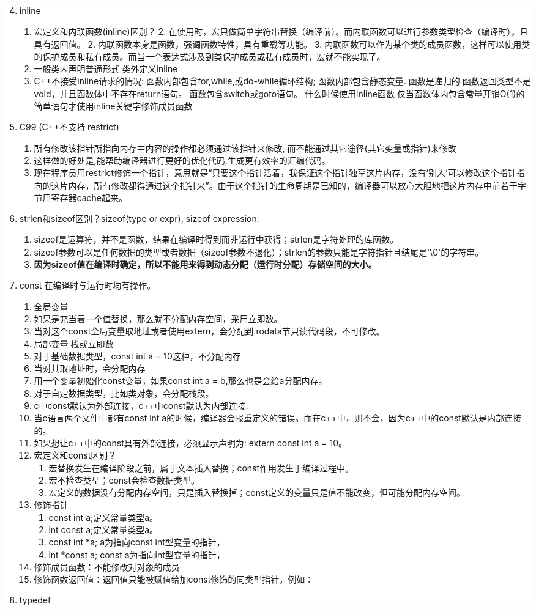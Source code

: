 4. inline
   1. 宏定义和内联函数(inline)区别？
      2. 在使用时，宏只做简单字符串替换（编译前）。而内联函数可以进行参数类型检查（编译时），且具有返回值。
      2. 内联函数本身是函数，强调函数特性，具有重载等功能。
      3. 内联函数可以作为某个类的成员函数，这样可以使用类的保护成员和私有成员。而当一个表达式涉及到类保护成员或私有成员时，宏就不能实现了。
   5. 一般类内声明普通形式 类外定义inline
   6. C++不接受inline请求的情况:
      函数内部包含for,while,或do-while循环结构;
      函数内部包含静态变量.
      函数是递归的
      函数返回类型不是void，并且函数体中不存在return语句。
      函数包含switch或goto语句。
      什么时候使用inline函数
      仅当函数体内包含常量开销O(1)的简单语句才使用inline关键字修饰成员函数

5. C99 (C++不支持 restrict)
   1. 所有修改该指针所指向内存中内容的操作都必须通过该指针来修改, 而不能通过其它途径(其它变量或指针)来修改
   2. 这样做的好处是,能帮助编译器进行更好的优化代码,生成更有效率的汇编代码。
   3. 现在程序员用restrict修饰一个指针，意思就是“只要这个指针活着，我保证这个指针独享这片内存，没有‘别人’可以修改这个指针指向的这片内存，所有修改都得通过这个指针来”。由于这个指针的生命周期是已知的，编译器可以放心大胆地把这片内存中前若干字节用寄存器cache起来。

6. strlen和sizeof区别？sizeof(type or expr), sizeof expression:

   1. sizeof是运算符，并不是函数，结果在编译时得到而非运行中获得；strlen是字符处理的库函数。
   2. sizeof参数可以是任何数据的类型或者数据（sizeof参数不退化）；strlen的参数只能是字符指针且结尾是'\0'的字符串。
   3. **因为sizeof值在编译时确定，所以不能用来得到动态分配（运行时分配）存储空间的大小。**

7. const 在编译时与运行时均有操作。

   1.  全局变量
      1.  如果是充当着一个值替换，那么就不分配内存空间，采用立即数。
      2.  当对这个const全局变量取地址或者使用extern，会分配到.rodata节只读代码段，不可修改。
   2.  局部变量 栈或立即数
      1.  对于基础数据类型，const int a = 10这种，不分配内存
      2.  当对其取地址时，会分配内存
      3.  用一个变量初始化const变量，如果const int a = b,那么也是会给a分配内存。
      4.  对于自定数据类型，比如类对象，会分配栈段。
   3.  c中const默认为外部连接，c++中const默认为内部连接.
      1.  当c语言两个文件中都有const int a的时候，编译器会报重定义的错误。而在c++中，则不会，因为c++中的const默认是内部连接的。
      2.  如果想让c++中的const具有外部连接，必须显示声明为: extern const int a = 10。
   4.  宏定义和const区别？
       1.  宏替换发生在编译阶段之前，属于文本插入替换；const作用发生于编译过程中。
       2.  宏不检查类型；const会检查数据类型。
       3.  宏定义的数据没有分配内存空间，只是插入替换掉；const定义的变量只是值不能改变，但可能分配内存空间。
   5.  修饰指针
       1.  const int a;定义常量类型a。
       2.  int const a;定义常量类型a。
       3.  const int *a; a为指向const int型变量的指针，
       4.  int *const a; const a为指向int型变量的指针，
   6.  修饰成员函数：不能修改对对象的成员 
   7.  修饰函数返回值：返回值只能被赋值给加const修饰的同类型指针。例如：

8. typedef
